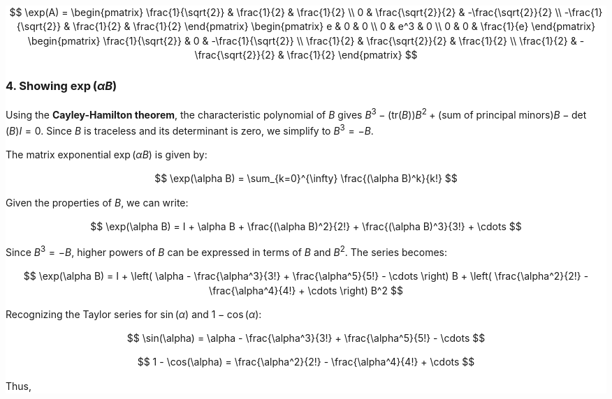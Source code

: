 $$
\exp(A) = \begin{pmatrix}
\frac{1}{\sqrt{2}} & \frac{1}{2} & \frac{1}{2} \\
0 & \frac{\sqrt{2}}{2} & -\frac{\sqrt{2}}{2} \\
-\frac{1}{\sqrt{2}} & \frac{1}{2} & \frac{1}{2}
\end{pmatrix}
\begin{pmatrix}
e & 0 & 0 \\
0 & e^3 & 0 \\
0 & 0 & \frac{1}{e}
\end{pmatrix}
\begin{pmatrix}
\frac{1}{\sqrt{2}} & 0 & -\frac{1}{\sqrt{2}} \\
\frac{1}{2} & \frac{\sqrt{2}}{2} & \frac{1}{2} \\
\frac{1}{2} & -\frac{\sqrt{2}}{2} & \frac{1}{2}
\end{pmatrix}
$$

### 4. Showing $\exp(\alpha B)$

Using the **Cayley-Hamilton theorem**, the characteristic polynomial of $B$ gives $B^3 - (\text{tr}(B))B^2 + (\text{sum of principal minors})B - \det(B)I = 0$. Since $B$ is traceless and its determinant is zero, we simplify to $B^3 = -B$.

The matrix exponential $\exp(\alpha B)$ is given by:

$$
\exp(\alpha B) = \sum_{k=0}^{\infty} \frac{(\alpha B)^k}{k!}
$$

Given the properties of $B$, we can write:

$$
\exp(\alpha B) = I + \alpha B + \frac{(\alpha B)^2}{2!} + \frac{(\alpha B)^3}{3!} + \cdots
$$

Since $B^3 = -B$, higher powers of $B$ can be expressed in terms of $B$ and $B^2$. The series becomes:

$$
\exp(\alpha B) = I + \left( \alpha - \frac{\alpha^3}{3!} + \frac{\alpha^5}{5!} - \cdots \right) B + \left( \frac{\alpha^2}{2!} - \frac{\alpha^4}{4!} + \cdots \right) B^2
$$

Recognizing the Taylor series for $\sin(\alpha)$ and $1 - \cos(\alpha)$:

$$
\sin(\alpha) = \alpha - \frac{\alpha^3}{3!} + \frac{\alpha^5}{5!} - \cdots
$$

$$
1 - \cos(\alpha) = \frac{\alpha^2}{2!} - \frac{\alpha^4}{4!} + \cdots
$$

Thus,
